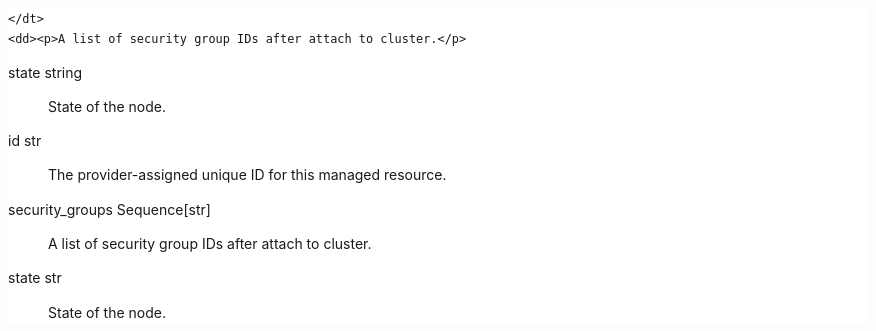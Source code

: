     </dt>
    <dd><p>A list of security group IDs after attach to cluster.</p>
</dd><dt class="property-"
            title="">
        <span id="state_nodejs">
<a data-swiftype-name="resource-property" data-swiftype-type="text" href="#state_nodejs" style="color: inherit; text-decoration: inherit;">state</a>
</span>
        <span class="property-indicator"></span>
        <span class="property-type">string</span>
    </dt>
    <dd><p>State of the node.</p>
</dd></dl>
</pulumi-choosable>
</div>

<div>
<pulumi-choosable type="language" values="python">
<dl class="resources-properties"><dt class="property-"
            title="">
        <span id="id_python">
<a data-swiftype-name="resource-property" data-swiftype-type="text" href="#id_python" style="color: inherit; text-decoration: inherit;">id</a>
</span>
        <span class="property-indicator"></span>
        <span class="property-type">str</span>
    </dt>
    <dd><p>The provider-assigned unique ID for this managed resource.</p>
</dd><dt class="property-"
            title="">
        <span id="security_groups_python">
<a data-swiftype-name="resource-property" data-swiftype-type="text" href="#security_groups_python" style="color: inherit; text-decoration: inherit;">security_<wbr>groups</a>
</span>
        <span class="property-indicator"></span>
        <span class="property-type">Sequence[str]</span>
    </dt>
    <dd><p>A list of security group IDs after attach to cluster.</p>
</dd><dt class="property-"
            title="">
        <span id="state_python">
<a data-swiftype-name="resource-property" data-swiftype-type="text" href="#state_python" style="color: inherit; text-decoration: inherit;">state</a>
</span>
        <span class="property-indicator"></span>
        <span class="property-type">str</span>
    </dt>
    <dd><p>State of the node.</p>
</dd></dl>
</pulumi-choosable>
</div>
